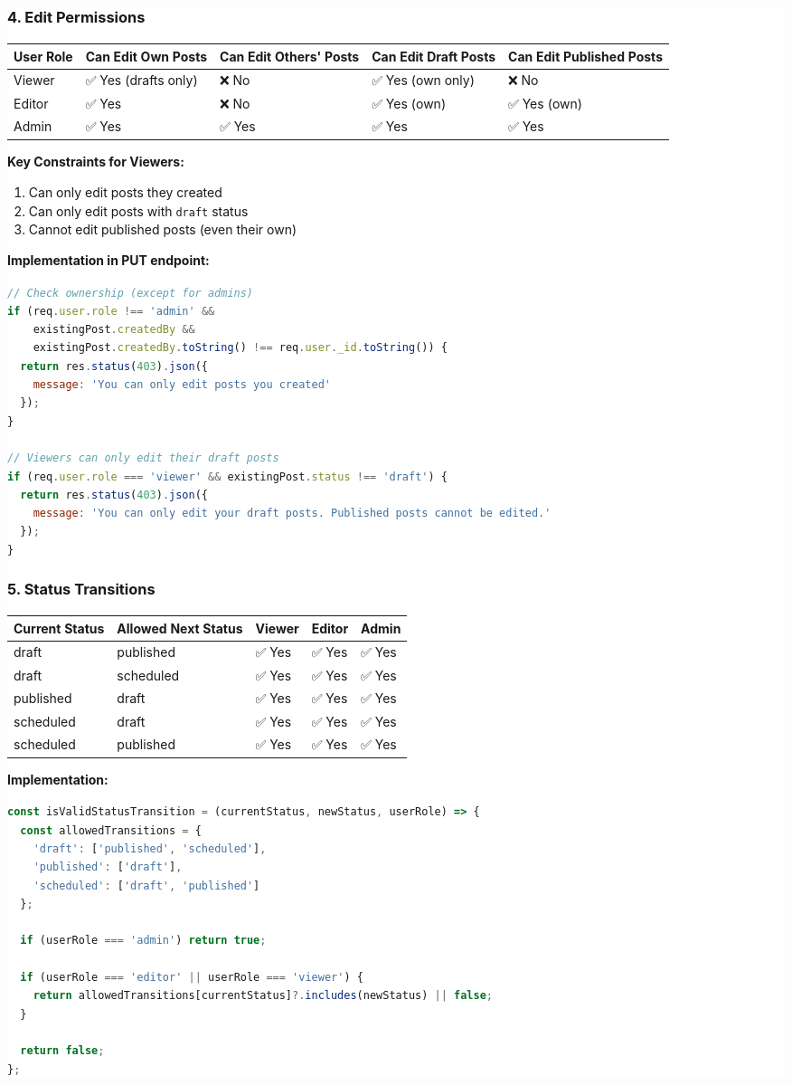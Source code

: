 ### 4. **Edit Permissions**

| User Role | Can Edit Own Posts | Can Edit Others' Posts | Can Edit Draft Posts | Can Edit Published Posts |
|-----------|-------------------|----------------------|---------------------|------------------------|
| Viewer | ✅ Yes (drafts only) | ❌ No | ✅ Yes (own only) | ❌ No |
| Editor | ✅ Yes | ❌ No | ✅ Yes (own) | ✅ Yes (own) |
| Admin | ✅ Yes | ✅ Yes | ✅ Yes | ✅ Yes |

**Key Constraints for Viewers:**
1. Can only edit posts they created
2. Can only edit posts with `draft` status
3. Cannot edit published posts (even their own)

**Implementation in PUT endpoint:**

```javascript
// Check ownership (except for admins)
if (req.user.role !== 'admin' && 
    existingPost.createdBy && 
    existingPost.createdBy.toString() !== req.user._id.toString()) {
  return res.status(403).json({ 
    message: 'You can only edit posts you created' 
  });
}

// Viewers can only edit their draft posts
if (req.user.role === 'viewer' && existingPost.status !== 'draft') {
  return res.status(403).json({ 
    message: 'You can only edit your draft posts. Published posts cannot be edited.' 
  });
}
```

### 5. **Status Transitions**

| Current Status | Allowed Next Status | Viewer | Editor | Admin |
|---------------|-------------------|--------|--------|-------|
| draft | published | ✅ Yes | ✅ Yes | ✅ Yes |
| draft | scheduled | ✅ Yes | ✅ Yes | ✅ Yes |
| published | draft | ✅ Yes | ✅ Yes | ✅ Yes |
| scheduled | draft | ✅ Yes | ✅ Yes | ✅ Yes |
| scheduled | published | ✅ Yes | ✅ Yes | ✅ Yes |

**Implementation:**

```javascript
const isValidStatusTransition = (currentStatus, newStatus, userRole) => {
  const allowedTransitions = {
    'draft': ['published', 'scheduled'],
    'published': ['draft'],
    'scheduled': ['draft', 'published']
  };
  
  if (userRole === 'admin') return true;
  
  if (userRole === 'editor' || userRole === 'viewer') {
    return allowedTransitions[currentStatus]?.includes(newStatus) || false;
  }
  
  return false;
};
```